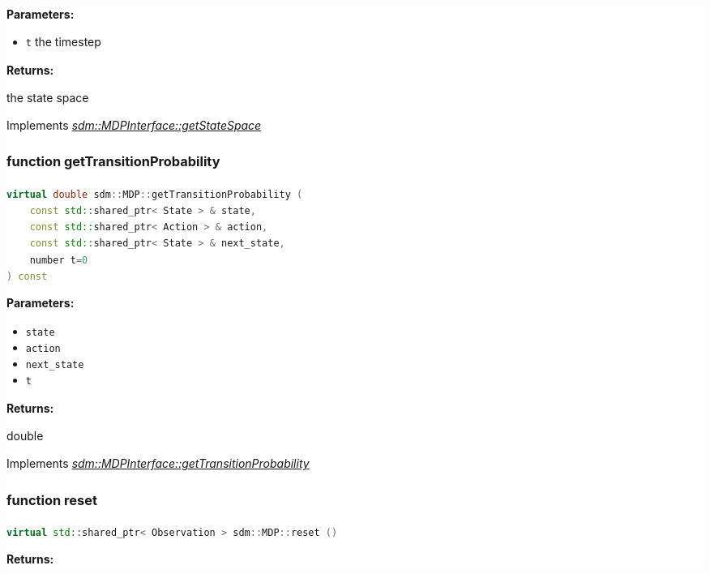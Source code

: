 


**Parameters:**


* `t` the timestep 



**Returns:**

the state space 




        
Implements [*sdm::MDPInterface::getStateSpace*](classsdm_1_1MDPInterface.md#function-getstatespace)


### function getTransitionProbability 


```cpp
virtual double sdm::MDP::getTransitionProbability (
    const std::shared_ptr< State > & state,
    const std::shared_ptr< Action > & action,
    const std::shared_ptr< State > & next_state,
    number t=0
) const
```




**Parameters:**


* `state` 
* `action` 
* `next_state` 
* `t` 



**Returns:**

double 




        
Implements [*sdm::MDPInterface::getTransitionProbability*](classsdm_1_1MDPInterface.md#function-gettransitionprobability)


### function reset 


```cpp
virtual std::shared_ptr< Observation > sdm::MDP::reset () 
```




**Returns:**

